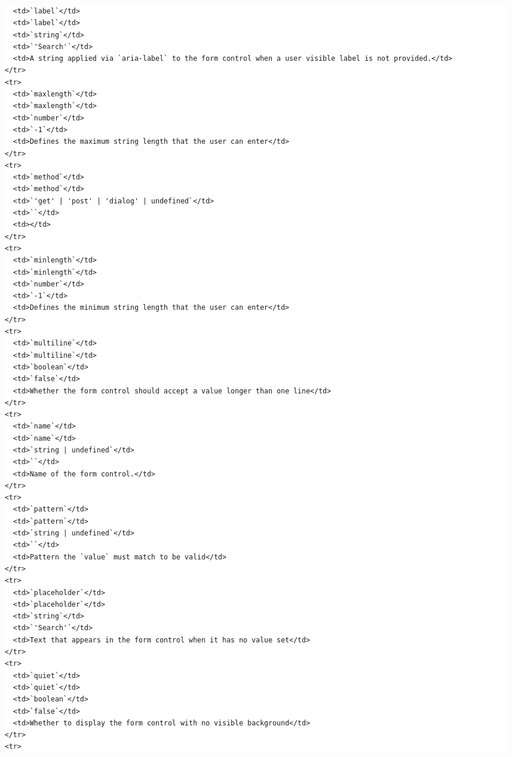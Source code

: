       <td>`label`</td>
      <td>`label`</td>
      <td>`string`</td>
      <td>`'Search'`</td>
      <td>A string applied via `aria-label` to the form control when a user visible label is not provided.</td>
    </tr>
    <tr>
      <td>`maxlength`</td>
      <td>`maxlength`</td>
      <td>`number`</td>
      <td>`-1`</td>
      <td>Defines the maximum string length that the user can enter</td>
    </tr>
    <tr>
      <td>`method`</td>
      <td>`method`</td>
      <td>`'get' | 'post' | 'dialog' | undefined`</td>
      <td>``</td>
      <td></td>
    </tr>
    <tr>
      <td>`minlength`</td>
      <td>`minlength`</td>
      <td>`number`</td>
      <td>`-1`</td>
      <td>Defines the minimum string length that the user can enter</td>
    </tr>
    <tr>
      <td>`multiline`</td>
      <td>`multiline`</td>
      <td>`boolean`</td>
      <td>`false`</td>
      <td>Whether the form control should accept a value longer than one line</td>
    </tr>
    <tr>
      <td>`name`</td>
      <td>`name`</td>
      <td>`string | undefined`</td>
      <td>``</td>
      <td>Name of the form control.</td>
    </tr>
    <tr>
      <td>`pattern`</td>
      <td>`pattern`</td>
      <td>`string | undefined`</td>
      <td>``</td>
      <td>Pattern the `value` must match to be valid</td>
    </tr>
    <tr>
      <td>`placeholder`</td>
      <td>`placeholder`</td>
      <td>`string`</td>
      <td>`'Search'`</td>
      <td>Text that appears in the form control when it has no value set</td>
    </tr>
    <tr>
      <td>`quiet`</td>
      <td>`quiet`</td>
      <td>`boolean`</td>
      <td>`false`</td>
      <td>Whether to display the form control with no visible background</td>
    </tr>
    <tr>